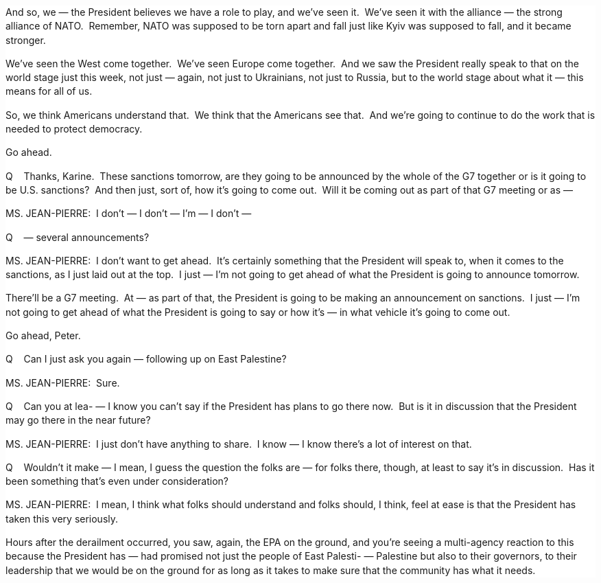 And so, we — the President believes we have a role to play, and we’ve
seen it.  We’ve seen it with the alliance — the strong alliance of
NATO.  Remember, NATO was supposed to be torn apart and fall just like
Kyiv was supposed to fall, and it became stronger.   
  
We’ve seen the West come together.  We’ve seen Europe come together. 
And we saw the President really speak to that on the world stage just
this week, not just — again, not just to Ukrainians, not just to Russia,
but to the world stage about what it — this means for all of us.   
  
So, we think Americans understand that.  We think that the Americans see
that.  And we’re going to continue to do the work that is needed to
protect democracy.   
  
Go ahead.  
  
Q    Thanks, Karine.  These sanctions tomorrow, are they going to be
announced by the whole of the G7 together or is it going to be U.S.
sanctions?  And then just, sort of, how it’s going to come out.  Will it
be coming out as part of that G7 meeting or as —  
  
MS. JEAN-PIERRE:  I don’t — I don’t — I’m — I don’t —  
  
Q    — several announcements?  
  
MS. JEAN-PIERRE:  I don’t want to get ahead.  It’s certainly something
that the President will speak to, when it comes to the sanctions, as I
just laid out at the top.  I just — I’m not going to get ahead of what
the President is going to announce tomorrow.   
  
There’ll be a G7 meeting.  At — as part of that, the President is going
to be making an announcement on sanctions.  I just — I’m not going to
get ahead of what the President is going to say or how it’s — in what
vehicle it’s going to come out.  
  
Go ahead, Peter.  
  
Q    Can I just ask you again — following up on East Palestine?  
  
MS. JEAN-PIERRE:  Sure.  
  
Q    Can you at lea- — I know you can’t say if the President has plans
to go there now.  But is it in discussion that the President may go
there in the near future?  
  
MS. JEAN-PIERRE:  I just don’t have anything to share.  I know — I know
there’s a lot of interest on that.   
  
Q    Wouldn’t it make — I mean, I guess the question the folks are — for
folks there, though, at least to say it’s in discussion.  Has it been
something that’s even under consideration?  
  
MS. JEAN-PIERRE:  I mean, I think what folks should understand and folks
should, I think, feel at ease is that the President has taken this very
seriously.   
  
Hours after the derailment occurred, you saw, again, the EPA on the
ground, and you’re seeing a multi-agency reaction to this because the
President has — had promised not just the people of East Palesti- —
Palestine but also to their governors, to their leadership that we would
be on the ground for as long as it takes to make sure that the community
has what it needs.   
  